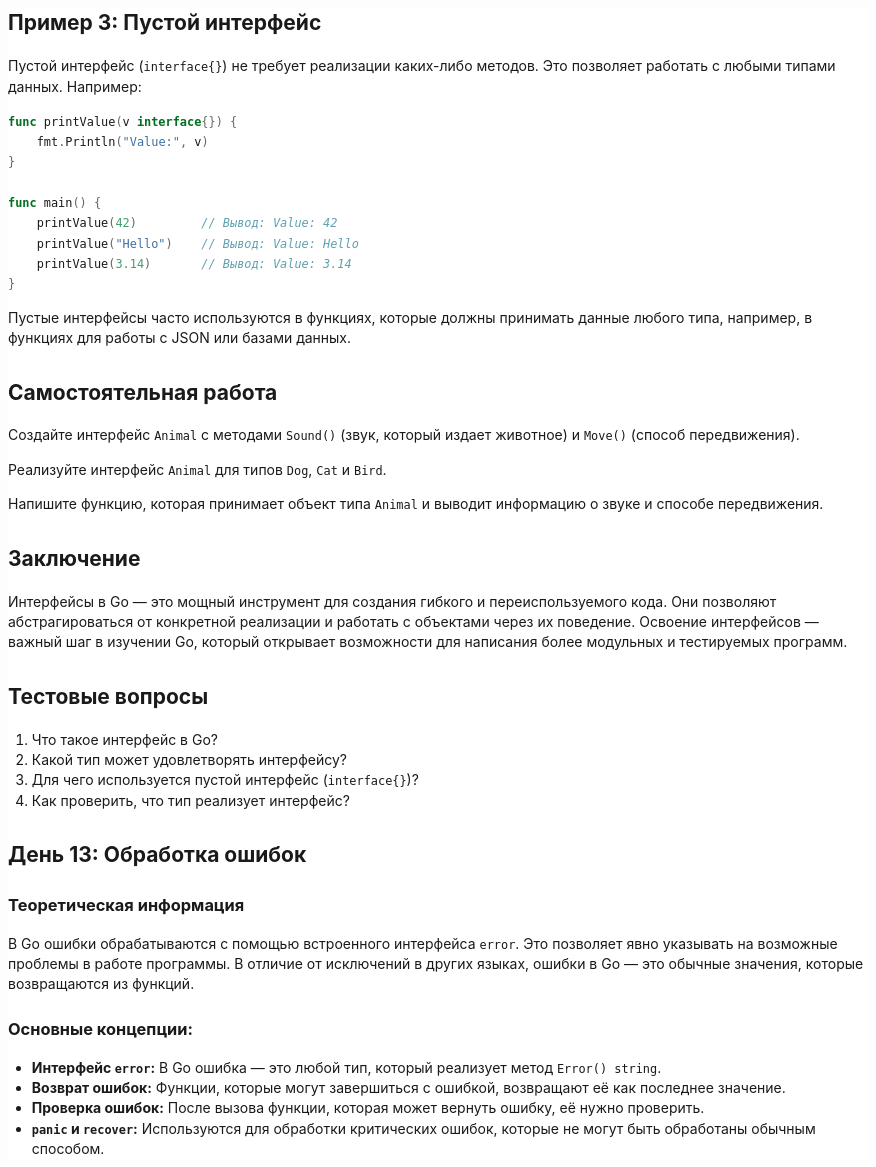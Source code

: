 ## Пример 3: Пустой интерфейс

Пустой интерфейс (`interface{}`) не требует реализации каких-либо методов. Это позволяет работать с любыми типами данных. Например:

```go
func printValue(v interface{}) {
    fmt.Println("Value:", v)
}

func main() {
    printValue(42)         // Вывод: Value: 42
    printValue("Hello")    // Вывод: Value: Hello
    printValue(3.14)       // Вывод: Value: 3.14
}
```

Пустые интерфейсы часто используются в функциях, которые должны принимать данные любого типа, например, в функциях для работы с JSON или базами данных.

## Самостоятельная работа

Создайте интерфейс `Animal` с методами `Sound()` (звук, который издает животное) и `Move()` (способ передвижения).

Реализуйте интерфейс `Animal` для типов `Dog`, `Cat` и `Bird`.

Напишите функцию, которая принимает объект типа `Animal` и выводит информацию о звуке и способе передвижения.

## Заключение

Интерфейсы в Go — это мощный инструмент для создания гибкого и переиспользуемого кода. Они позволяют абстрагироваться от конкретной реализации и работать с объектами через их поведение. Освоение интерфейсов — важный шаг в изучении Go, который открывает возможности для написания более модульных и тестируемых программ.

## Тестовые вопросы
1. Что такое интерфейс в Go?
2. Какой тип может удовлетворять интерфейсу?
3. Для чего используется пустой интерфейс (`interface{}`)?
4. Как проверить, что тип реализует интерфейс?

## **День 13: Обработка ошибок**

### **Теоретическая информация**

В Go ошибки обрабатываются с помощью встроенного интерфейса `error`. Это позволяет явно указывать на возможные проблемы в работе программы. В отличие от исключений в других языках, ошибки в Go — это обычные значения, которые возвращаются из функций.

### **Основные концепции:**
- **Интерфейс `error`:** В Go ошибка — это любой тип, который реализует метод `Error() string`.
- **Возврат ошибок:** Функции, которые могут завершиться с ошибкой, возвращают её как последнее значение.
- **Проверка ошибок:** После вызова функции, которая может вернуть ошибку, её нужно проверить.
- **`panic` и `recover`:** Используются для обработки критических ошибок, которые не могут быть обработаны обычным способом.
